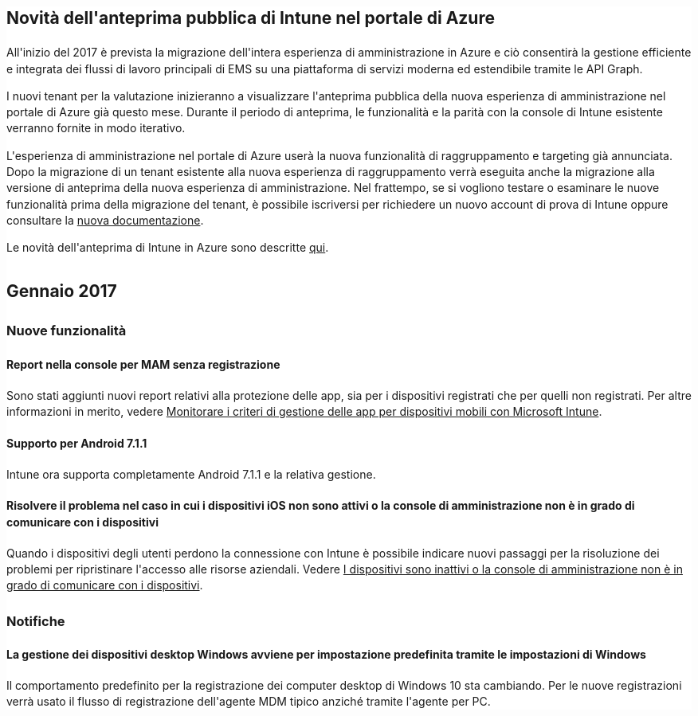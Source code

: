 ## <a name="whats-new-in-the-public-preview-of-intune-in-the-azure-portal---736542--"></a>Novità dell'anteprima pubblica di Intune nel portale di Azure 

All'inizio del 2017 è prevista la migrazione dell'intera esperienza di amministrazione in Azure e ciò consentirà la gestione efficiente e integrata dei flussi di lavoro principali di EMS su una piattaforma di servizi moderna ed estendibile tramite le API Graph.

I nuovi tenant per la valutazione inizieranno a visualizzare l'anteprima pubblica della nuova esperienza di amministrazione nel portale di Azure già questo mese. Durante il periodo di anteprima, le funzionalità e la parità con la console di Intune esistente verranno fornite in modo iterativo.

L'esperienza di amministrazione nel portale di Azure userà la nuova funzionalità di raggruppamento e targeting già annunciata. Dopo la migrazione di un tenant esistente alla nuova esperienza di raggruppamento verrà eseguita anche la migrazione alla versione di anteprima della nuova esperienza di amministrazione. Nel frattempo, se si vogliono testare o esaminare le nuove funzionalità prima della migrazione del tenant, è possibile iscriversi per richiedere un nuovo account di prova di Intune oppure consultare la [nuova documentazione](whats-new.md).

Le novità dell'anteprima di Intune in Azure sono descritte [qui](whats-new.md).

## <a name="january-2017"></a>Gennaio 2017

### <a name="new-capabilities"></a>Nuove funzionalità

#### <a name="in-console-reports-for-mam-without-enrollment---677961--"></a>Report nella console per MAM senza registrazione 
Sono stati aggiunti nuovi report relativi alla protezione delle app, sia per i dispositivi registrati che per quelli non registrati. Per altre informazioni in merito, vedere [Monitorare i criteri di gestione delle app per dispositivi mobili con Microsoft Intune](../apps/app-protection-policies-monitor.md).

#### <a name="android-711-support---694397--"></a>Supporto per Android 7.1.1 
Intune ora supporta completamente Android 7.1.1 e la relativa gestione.

#### <a name="resolve-issue-where-ios-devices-are-inactive-or-the-admin-console-cannot-communicate-with-them---unknown--"></a>Risolvere il problema nel caso in cui i dispositivi iOS non sono attivi o la console di amministrazione non è in grado di comunicare con i dispositivi 
Quando i dispositivi degli utenti perdono la connessione con Intune è possibile indicare nuovi passaggi per la risoluzione dei problemi per ripristinare l'accesso alle risorse aziendali. Vedere [I dispositivi sono inattivi o la console di amministrazione non è in grado di comunicare con i dispositivi](../enrollment/troubleshoot-device-enrollment-in-intune.md#devices-are-inactive-or-the-admin-console-cant-communicate-with-them).

### <a name="notices"></a>Notifiche

#### <a name="defaulting-to-managing-windows-desktop-devices-through-windows-settings---663050--"></a>La gestione dei dispositivi desktop Windows avviene per impostazione predefinita tramite le impostazioni di Windows 
Il comportamento predefinito per la registrazione dei computer desktop di Windows 10 sta cambiando. Per le nuove registrazioni verrà usato il flusso di registrazione dell'agente MDM tipico anziché tramite l'agente per PC.
